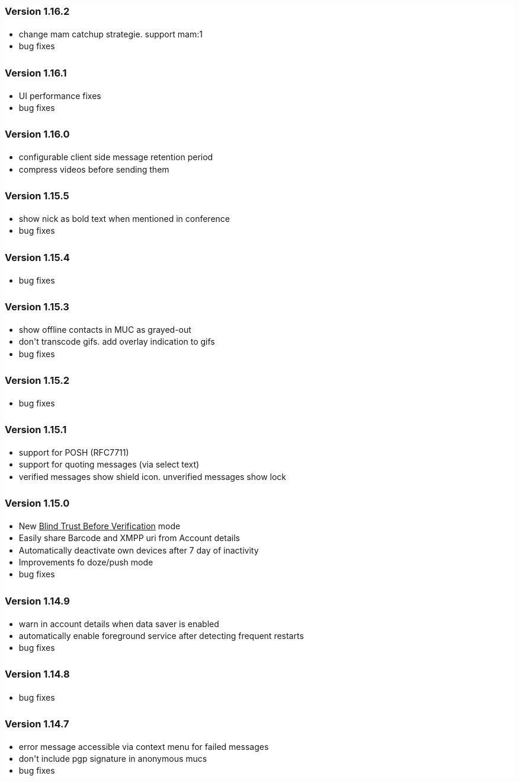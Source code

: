### Version 1.16.2
* change mam catchup strategie. support mam:1
* bug fixes


### Version 1.16.1
* UI performance fixes
* bug fixes

### Version 1.16.0
* configurable client side message retention period
* compress videos before sending them

### Version 1.15.5
* show nick as bold text when mentioned in conference
* bug fixes

### Version 1.15.4
* bug fixes

### Version 1.15.3
* show offline contacts in MUC as grayed-out
* don't transcode gifs. add overlay indication to gifs
* bug fixes

### Version 1.15.2
* bug fixes

### Version 1.15.1
* support for POSH (RFC7711)
* support for quoting messages (via select text)
* verified messages show shield icon. unverified messages show lock

### Version 1.15.0
* New [Blind Trust Before Verification](https://gultsch.de/trust.html) mode
* Easily share Barcode and XMPP uri from Account details
* Automatically deactivate own devices after 7 day of inactivity
* Improvements fo doze/push mode
* bug fixes

### Version 1.14.9
* warn in account details when data saver is enabled
* automatically enable foreground service after detecting frequent restarts
* bug fixes

### Version 1.14.8
* bug fixes

### Version 1.14.7
* error message accessible via context menu for failed messages
* don't include pgp signature in anonymous mucs
* bug fixes
